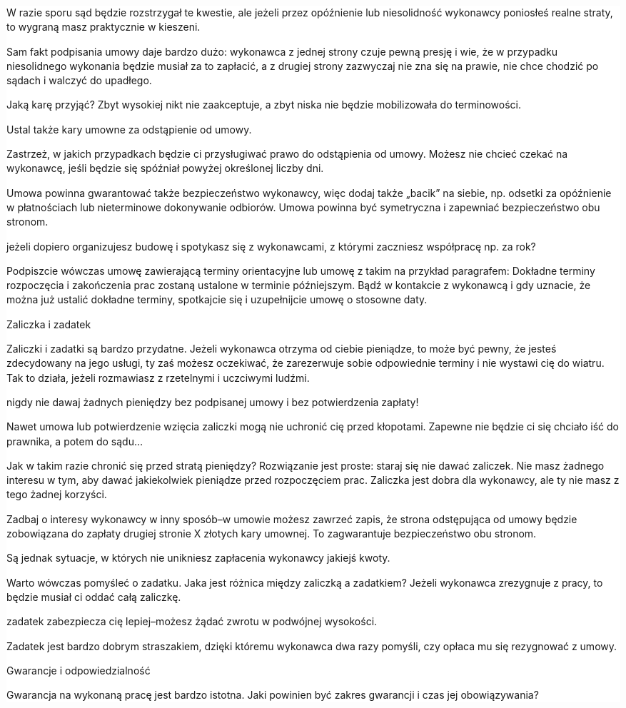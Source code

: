 W razie sporu sąd będzie rozstrzygał te kwestie, ale jeżeli przez opóźnienie lub niesolidność wykonawcy poniosłeś realne straty, to wygraną masz praktycznie w kieszeni.

Sam fakt podpisania umowy daje bardzo dużo: wykonawca z jednej strony czuje pewną presję i wie, że w przypadku niesolidnego wykonania będzie musiał za to zapłacić, a z drugiej strony zazwyczaj nie zna się na prawie, nie chce chodzić po sądach i walczyć do upadłego.

Jaką karę przyjąć? Zbyt wysokiej nikt nie zaakceptuje, a zbyt niska nie będzie mobilizowała do terminowości.

Ustal także kary umowne za odstąpienie od umowy.

Zastrzeż, w jakich przypadkach będzie ci przysługiwać prawo do odstąpienia od umowy. Możesz nie chcieć czekać na wykonawcę, jeśli będzie się spóźniał powyżej określonej liczby dni.

Umowa powinna gwarantować także bezpieczeństwo wykonawcy, więc dodaj także „bacik” na siebie, np. odsetki za opóźnienie w płatnościach lub nieterminowe dokonywanie odbiorów. Umowa powinna być symetryczna i zapewniać bezpieczeństwo obu stronom.

jeżeli dopiero organizujesz budowę i spotykasz się z wykonawcami, z którymi zaczniesz współpracę np. za rok?

Podpiszcie wówczas umowę zawierającą terminy orientacyjne lub umowę z takim na przykład paragrafem: Dokładne terminy rozpoczęcia i zakończenia prac zostaną ustalone w terminie późniejszym. Bądź w kontakcie z wykonawcą i gdy uznacie, że można już ustalić dokładne terminy, spotkajcie się i uzupełnijcie umowę o stosowne daty.

Zaliczka i zadatek

Zaliczki i zadatki są bardzo przydatne. Jeżeli wykonawca otrzyma od ciebie pieniądze, to może być pewny, że jesteś zdecydowany na jego usługi, ty zaś możesz oczekiwać, że zarezerwuje sobie odpowiednie terminy i nie wystawi cię do wiatru. Tak to działa, jeżeli rozmawiasz z rzetelnymi i uczciwymi ludźmi.

nigdy nie dawaj żadnych pieniędzy bez podpisanej umowy i bez potwierdzenia zapłaty!

Nawet umowa lub potwierdzenie wzięcia zaliczki mogą nie uchronić cię przed kłopotami. Zapewne nie będzie ci się chciało iść do prawnika, a potem do sądu…

Jak w takim razie chronić się przed stratą pieniędzy? Rozwiązanie jest proste: staraj się nie dawać zaliczek. Nie masz żadnego interesu w tym, aby dawać jakiekolwiek pieniądze przed rozpoczęciem prac. Zaliczka jest dobra dla wykonawcy, ale ty nie masz z tego żadnej korzyści.

Zadbaj o interesy wykonawcy w inny sposób–w umowie możesz zawrzeć zapis, że strona odstępująca od umowy będzie zobowiązana do zapłaty drugiej stronie X złotych kary umownej. To zagwarantuje bezpieczeństwo obu stronom.

Są jednak sytuacje, w których nie unikniesz zapłacenia wykonawcy jakiejś kwoty.

Warto wówczas pomyśleć o zadatku. Jaka jest różnica między zaliczką a zadatkiem? Jeżeli wykonawca zrezygnuje z pracy, to będzie musiał ci oddać całą zaliczkę.

zadatek zabezpiecza cię lepiej–możesz żądać zwrotu w podwójnej wysokości.

Zadatek jest bardzo dobrym straszakiem, dzięki któremu wykonawca dwa razy pomyśli, czy opłaca mu się rezygnować z umowy.

Gwarancje i odpowiedzialność

Gwarancja na wykonaną pracę jest bardzo istotna. Jaki powinien być zakres gwarancji i czas jej obowiązywania?
